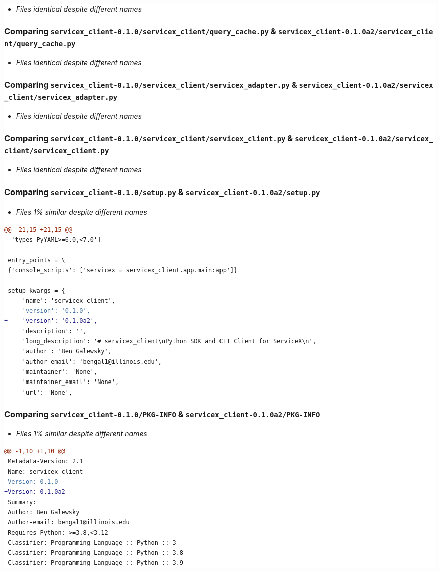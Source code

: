  * *Files identical despite different names*

### Comparing `servicex_client-0.1.0/servicex_client/query_cache.py` & `servicex_client-0.1.0a2/servicex_client/query_cache.py`

 * *Files identical despite different names*

### Comparing `servicex_client-0.1.0/servicex_client/servicex_adapter.py` & `servicex_client-0.1.0a2/servicex_client/servicex_adapter.py`

 * *Files identical despite different names*

### Comparing `servicex_client-0.1.0/servicex_client/servicex_client.py` & `servicex_client-0.1.0a2/servicex_client/servicex_client.py`

 * *Files identical despite different names*

### Comparing `servicex_client-0.1.0/setup.py` & `servicex_client-0.1.0a2/setup.py`

 * *Files 1% similar despite different names*

```diff
@@ -21,15 +21,15 @@
  'types-PyYAML>=6.0,<7.0']
 
 entry_points = \
 {'console_scripts': ['servicex = servicex_client.app.main:app']}
 
 setup_kwargs = {
     'name': 'servicex-client',
-    'version': '0.1.0',
+    'version': '0.1.0a2',
     'description': '',
     'long_description': '# servicex_client\nPython SDK and CLI Client for ServiceX\n',
     'author': 'Ben Galewsky',
     'author_email': 'bengal1@illinois.edu',
     'maintainer': 'None',
     'maintainer_email': 'None',
     'url': 'None',
```

### Comparing `servicex_client-0.1.0/PKG-INFO` & `servicex_client-0.1.0a2/PKG-INFO`

 * *Files 1% similar despite different names*

```diff
@@ -1,10 +1,10 @@
 Metadata-Version: 2.1
 Name: servicex-client
-Version: 0.1.0
+Version: 0.1.0a2
 Summary: 
 Author: Ben Galewsky
 Author-email: bengal1@illinois.edu
 Requires-Python: >=3.8,<3.12
 Classifier: Programming Language :: Python :: 3
 Classifier: Programming Language :: Python :: 3.8
 Classifier: Programming Language :: Python :: 3.9
```

